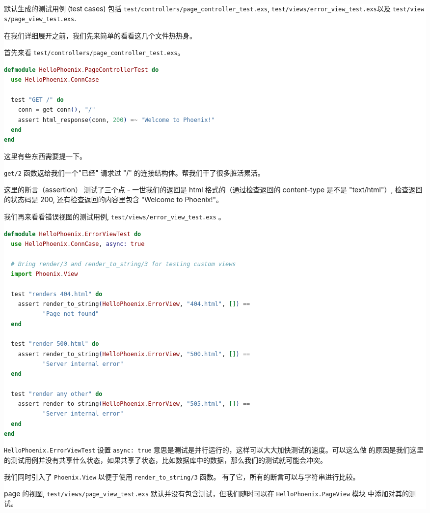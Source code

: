 默认生成的测试用例 (test cases) 包括 `test/controllers/page_controller_test.exs`,
`test/views/error_view_test.exs`以及 `test/views/page_view_test.exs`.

在我们详细展开之前，我们先来简单的看看这几个文件热热身。

首先来看 `test/controllers/page_controller_test.exs`。

```elixir
defmodule HelloPhoenix.PageControllerTest do
  use HelloPhoenix.ConnCase

  test "GET /" do
    conn = get conn(), "/"
    assert html_response(conn, 200) =~ "Welcome to Phoenix!"
  end
end
```

这里有些东西需要提一下。

`get/2` 函数返给我们一个"已经" 请求过 "/" 的连接结构体。帮我们干了很多脏活累活。

这里的断言（assertion） 测试了三个点 - 一世我们的返回是 html 格式的（通过检查返回的 content-type 是不是
"text/html"）, 检查返回的状态码是 200, 还有检查返回的内容里包含 "Welcome to Phoenix!"。

我们再来看看错误视图的测试用例, `test/views/error_view_test.exs` 。

```elixir
defmodule HelloPhoenix.ErrorViewTest do
  use HelloPhoenix.ConnCase, async: true

  # Bring render/3 and render_to_string/3 for testing custom views
  import Phoenix.View

  test "renders 404.html" do
    assert render_to_string(HelloPhoenix.ErrorView, "404.html", []) ==
           "Page not found"
  end

  test "render 500.html" do
    assert render_to_string(HelloPhoenix.ErrorView, "500.html", []) ==
           "Server internal error"
  end

  test "render any other" do
    assert render_to_string(HelloPhoenix.ErrorView, "505.html", []) ==
           "Server internal error"
  end
end
```

`HelloPhoenix.ErrorViewTest` 设置 `async: true` 意思是测试是并行运行的，这样可以大大加快测试的速度。可以这么做
的原因是我们这里的测试用例并没有共享什么状态，如果共享了状态，比如数据库中的数据，那么我们的测试就可能会冲突。

我们同时引入了 `Phoenix.View` 以便于使用 `render_to_string/3` 函数。 有了它，所有的断言可以与字符串进行比较。

page 的视图, `test/views/page_view_test.exs` 默认并没有包含测试，但我们随时可以在 `HelloPhoenix.PageView` 模块
中添加对其的测试。
